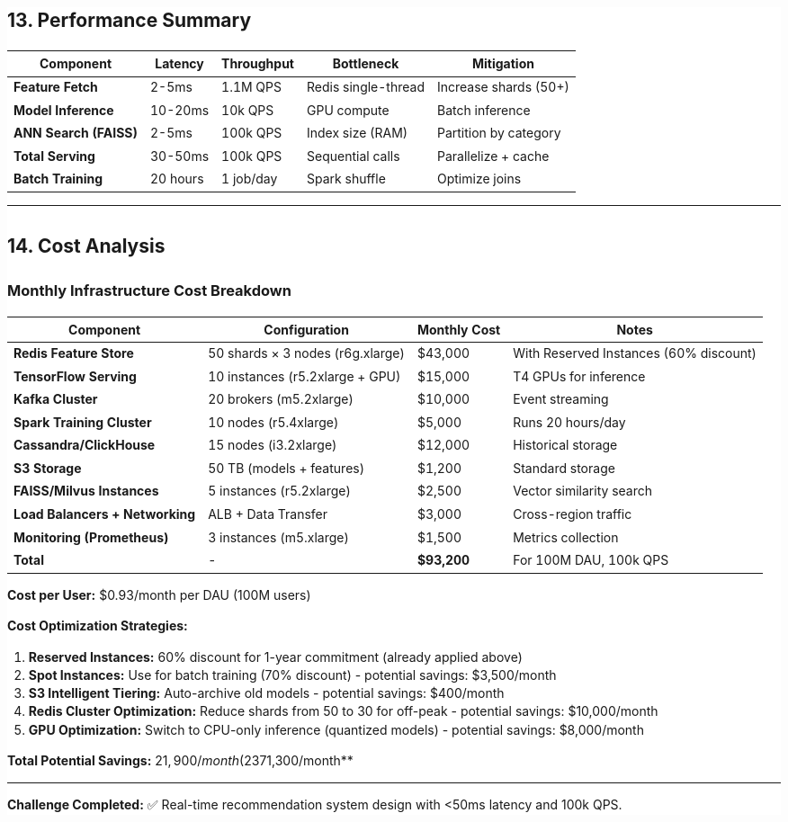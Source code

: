 
## 13. Performance Summary

| Component              | Latency      | Throughput      | Bottleneck          | Mitigation              |
|------------------------|--------------|-----------------|---------------------|-------------------------|
| **Feature Fetch**      | 2-5ms        | 1.1M QPS        | Redis single-thread | Increase shards (50+)   |
| **Model Inference**    | 10-20ms      | 10k QPS         | GPU compute         | Batch inference         |
| **ANN Search (FAISS)** | 2-5ms        | 100k QPS        | Index size (RAM)    | Partition by category   |
| **Total Serving**      | 30-50ms      | 100k QPS        | Sequential calls    | Parallelize + cache     |
| **Batch Training**     | 20 hours     | 1 job/day       | Spark shuffle       | Optimize joins          |

---

## 14. Cost Analysis

### Monthly Infrastructure Cost Breakdown

| Component                      | Configuration                          | Monthly Cost | Notes                                  |
|--------------------------------|----------------------------------------|--------------|----------------------------------------|
| **Redis Feature Store**        | 50 shards × 3 nodes (r6g.xlarge)      | $43,000      | With Reserved Instances (60% discount)|
| **TensorFlow Serving**         | 10 instances (r5.2xlarge + GPU)       | $15,000      | T4 GPUs for inference                  |
| **Kafka Cluster**              | 20 brokers (m5.2xlarge)                | $10,000      | Event streaming                        |
| **Spark Training Cluster**     | 10 nodes (r5.4xlarge)                  | $5,000       | Runs 20 hours/day                      |
| **Cassandra/ClickHouse**       | 15 nodes (i3.2xlarge)                  | $12,000      | Historical storage                     |
| **S3 Storage**                 | 50 TB (models + features)              | $1,200       | Standard storage                       |
| **FAISS/Milvus Instances**     | 5 instances (r5.2xlarge)               | $2,500       | Vector similarity search               |
| **Load Balancers + Networking**| ALB + Data Transfer                    | $3,000       | Cross-region traffic                   |
| **Monitoring (Prometheus)**    | 3 instances (m5.xlarge)                | $1,500       | Metrics collection                     |
| **Total**                      | -                                      | **$93,200**  | For 100M DAU, 100k QPS                 |

**Cost per User:** $0.93/month per DAU (100M users)

**Cost Optimization Strategies:**

1. **Reserved Instances:** 60% discount for 1-year commitment (already applied above)
2. **Spot Instances:** Use for batch training (70% discount) - potential savings: $3,500/month
3. **S3 Intelligent Tiering:** Auto-archive old models - potential savings: $400/month
4. **Redis Cluster Optimization:** Reduce shards from 50 to 30 for off-peak - potential savings: $10,000/month
5. **GPU Optimization:** Switch to CPU-only inference (quantized models) - potential savings: $8,000/month

**Total Potential Savings:** $21,900/month (23% reduction) → **$71,300/month**

---

**Challenge Completed:** ✅ Real-time recommendation system design with <50ms latency and 100k QPS.

